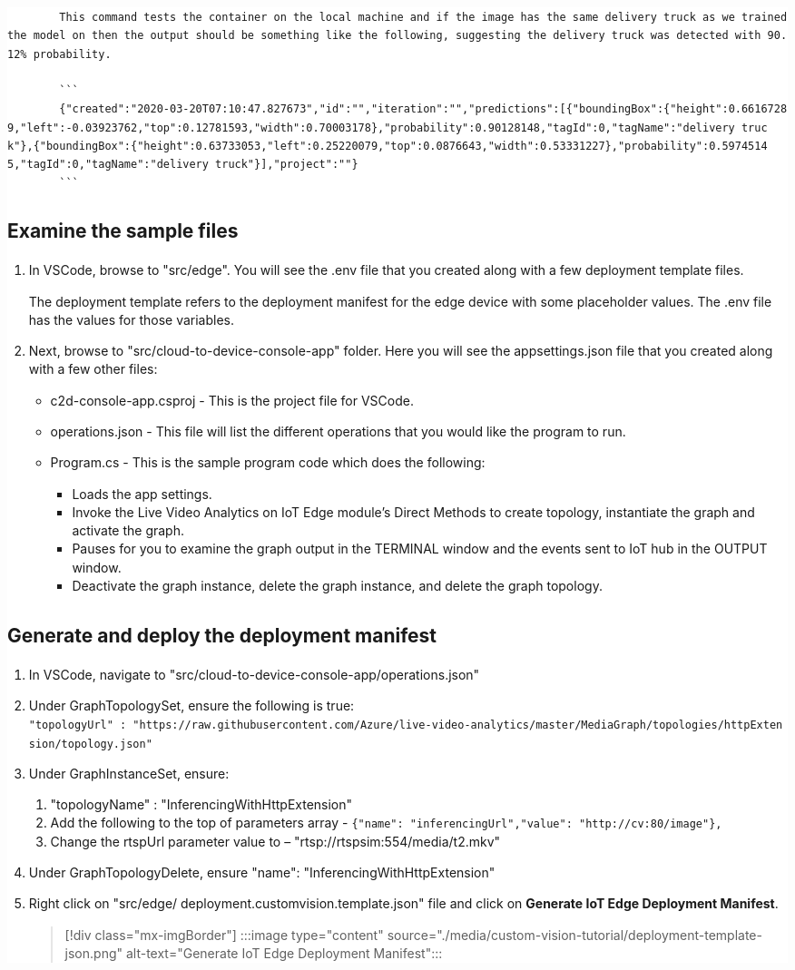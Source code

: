             This command tests the container on the local machine and if the image has the same delivery truck as we trained the model on then the output should be something like the following, suggesting the delivery truck was detected with 90.12% probability.
    
            ```
            {"created":"2020-03-20T07:10:47.827673","id":"","iteration":"","predictions":[{"boundingBox":{"height":0.66167289,"left":-0.03923762,"top":0.12781593,"width":0.70003178},"probability":0.90128148,"tagId":0,"tagName":"delivery truck"},{"boundingBox":{"height":0.63733053,"left":0.25220079,"top":0.0876643,"width":0.53331227},"probability":0.59745145,"tagId":0,"tagName":"delivery truck"}],"project":""}
            ```



## Examine the sample files

1. In VSCode, browse to "src/edge". You will see the .env file that you created along with a few deployment template files.

    The deployment template refers to the deployment manifest for the edge device with some placeholder values. The .env file has the values for those variables.
1. Next, browse to "src/cloud-to-device-console-app" folder. Here you will see the appsettings.json file that you created along with a few other files:

    * c2d-console-app.csproj - This is the project file for VSCode.
    * operations.json - This file will list the different operations that you would like the program to run.
    * Program.cs - This is the sample program code which does the following:

        * Loads the app settings.
        * Invoke the Live Video Analytics on IoT Edge module’s Direct Methods to create topology, instantiate the graph and activate the graph.
        * Pauses for you to examine the graph output in the TERMINAL window and the events sent to IoT hub in the OUTPUT window.
        * Deactivate the graph instance, delete the graph instance, and delete the graph topology.
        
## Generate and deploy the deployment manifest

1. In VSCode, navigate to "src/cloud-to-device-console-app/operations.json"

1. Under GraphTopologySet, ensure the following is true:<br/>`"topologyUrl" : "https://raw.githubusercontent.com/Azure/live-video-analytics/master/MediaGraph/topologies/httpExtension/topology.json"`
1. Under GraphInstanceSet, ensure: 
    1. "topologyName" : "InferencingWithHttpExtension"
    1. Add the following to the top of parameters array - `{"name": "inferencingUrl","value": "http://cv:80/image"},`
    1. Change the rtspUrl parameter value to – "rtsp://rtspsim:554/media/t2.mkv"    
1. Under GraphTopologyDelete, ensure "name": "InferencingWithHttpExtension"
1. Right click on "src/edge/ deployment.customvision.template.json" file and click on **Generate IoT Edge Deployment Manifest**.

    > [!div class="mx-imgBorder"]
    > :::image type="content" source="./media/custom-vision-tutorial/deployment-template-json.png" alt-text="Generate IoT Edge Deployment Manifest":::
  